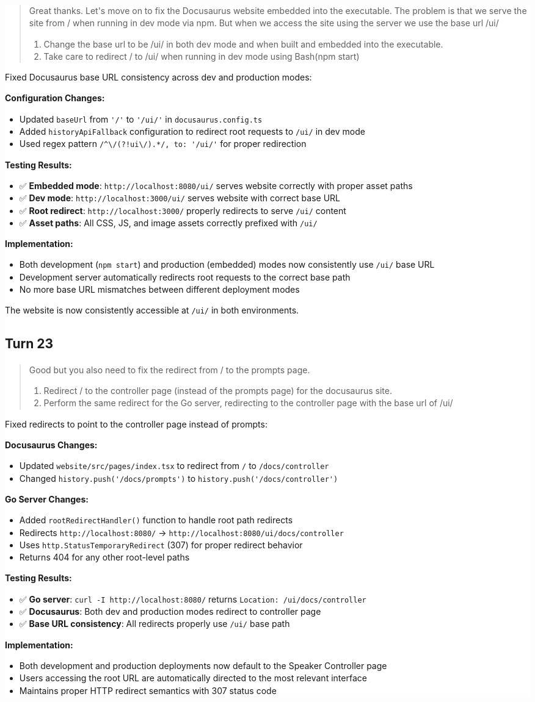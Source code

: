 > Great thanks. Let's move on to fix the Docusaurus website embedded into the executable. The problem is that we serve the site from / when running in dev mode via npm. But when we access the site using the server we use the base url /ui/
> 
> 1. Change the base url to be /ui/ in both dev mode and when built and embedded into the executable.
> 2. Take care to redirect / to /ui/ when running in dev mode using Bash(npm start)

Fixed Docusaurus base URL consistency across dev and production modes:

**Configuration Changes:**
- Updated `baseUrl` from `'/'` to `'/ui/'` in `docusaurus.config.ts`
- Added `historyApiFallback` configuration to redirect root requests to `/ui/` in dev mode
- Used regex pattern `/^\/(?!ui\/).*/, to: '/ui/'` for proper redirection

**Testing Results:**
- ✅ **Embedded mode**: `http://localhost:8080/ui/` serves website correctly with proper asset paths
- ✅ **Dev mode**: `http://localhost:3000/ui/` serves website with correct base URL  
- ✅ **Root redirect**: `http://localhost:3000/` properly redirects to serve `/ui/` content
- ✅ **Asset paths**: All CSS, JS, and image assets correctly prefixed with `/ui/`

**Implementation:**
- Both development (`npm start`) and production (embedded) modes now consistently use `/ui/` base URL
- Development server automatically redirects root requests to the correct base path
- No more base URL mismatches between different deployment modes

The website is now consistently accessible at `/ui/` in both environments.

## Turn 23

> Good but you also need to fix the redirect from / to the prompts page.
> 
> 1. Redirect / to the controller page (instead of the prompts page) for the docusaurus site.
> 2. Perform the same redirect for the Go server, redirecting to the controller page with the base url of /ui/

Fixed redirects to point to the controller page instead of prompts:

**Docusaurus Changes:**
- Updated `website/src/pages/index.tsx` to redirect from `/` to `/docs/controller` 
- Changed `history.push('/docs/prompts')` to `history.push('/docs/controller')`

**Go Server Changes:**
- Added `rootRedirectHandler()` function to handle root path redirects
- Redirects `http://localhost:8080/` → `http://localhost:8080/ui/docs/controller`
- Uses `http.StatusTemporaryRedirect` (307) for proper redirect behavior
- Returns 404 for any other root-level paths

**Testing Results:**
- ✅ **Go server**: `curl -I http://localhost:8080/` returns `Location: /ui/docs/controller`
- ✅ **Docusaurus**: Both dev and production modes redirect to controller page
- ✅ **Base URL consistency**: All redirects properly use `/ui/` base path

**Implementation:**
- Both development and production deployments now default to the Speaker Controller page
- Users accessing the root URL are automatically directed to the most relevant interface
- Maintains proper HTTP redirect semantics with 307 status code
